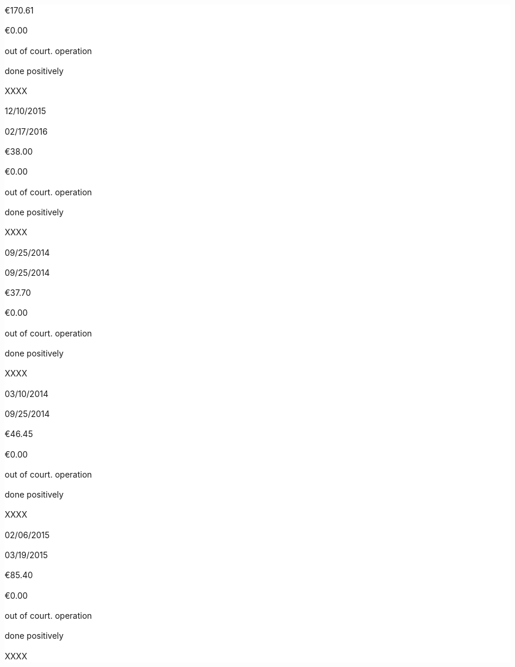 €170.61

€0.00

out of court. operation

done positively

XXXX

12/10/2015

02/17/2016

€38.00

€0.00

out of court. operation

done positively

XXXX

09/25/2014

09/25/2014

€37.70

€0.00

out of court. operation

done positively

XXXX

03/10/2014

09/25/2014

€46.45

€0.00

out of court. operation

done positively

XXXX

02/06/2015

03/19/2015

€85.40

€0.00

out of court. operation

done positively

XXXX
